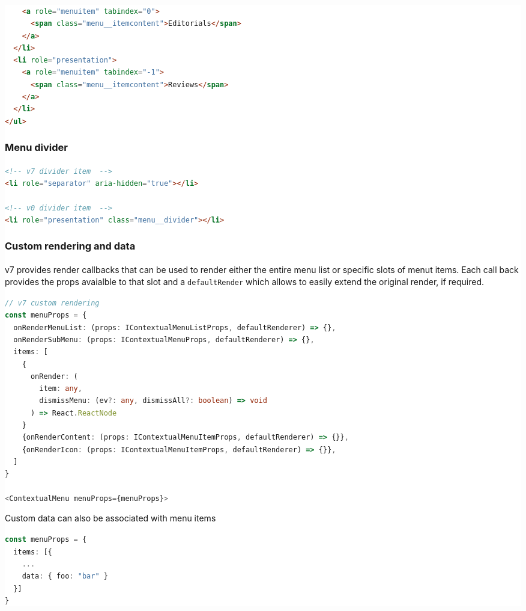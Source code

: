 ```html
    <a role="menuitem" tabindex="0">
      <span class="menu__itemcontent">Editorials</span>
    </a>
  </li>
  <li role="presentation">
    <a role="menuitem" tabindex="-1">
      <span class="menu__itemcontent">Reviews</span>
    </a>
  </li>
</ul>
```

### Menu divider

```html
<!-- v7 divider item  -->
<li role="separator" aria-hidden="true"></li>

<!-- v0 divider item  -->
<li role="presentation" class="menu__divider"></li>
```

### Custom rendering and data

v7 provides render callbacks that can be used to render either the entire menu list or specific slots of menut items. Each call back provides the props avaialble to that slot and a `defaultRender` which allows to easily extend the original render, if required.

```typescript
// v7 custom rendering
const menuProps = {
  onRenderMenuList: (props: IContextualMenuListProps, defaultRenderer) => {},
  onRenderSubMenu: (props: IContextualMenuProps, defaultRenderer) => {},
  items: [
    {
      onRender: (
        item: any,
        dismissMenu: (ev?: any, dismissAll?: boolean) => void
      ) => React.ReactNode
    }
    {onRenderContent: (props: IContextualMenuItemProps, defaultRenderer) => {}},
    {onRenderIcon: (props: IContextualMenuItemProps, defaultRenderer) => {}},
  ]
}

<ContextualMenu menuProps={menuProps}>
```

Custom data can also be associated with menu items

```typescript
const menuProps = {
  items: [{
    ...
    data: { foo: "bar" }
  }]
}
```
